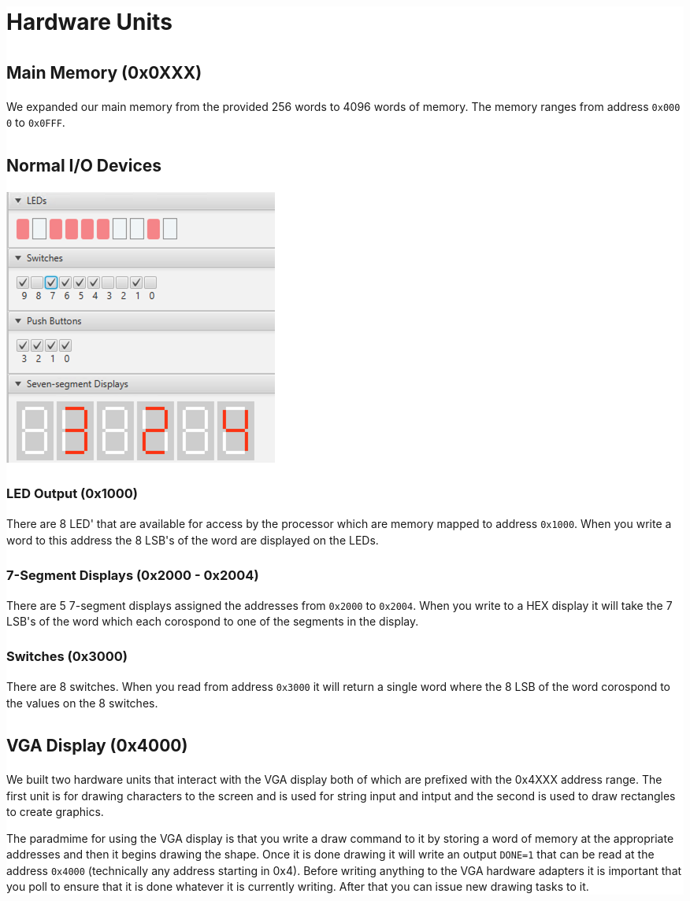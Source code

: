 # Hardware Units
## Main Memory (0x0XXX)
We expanded our main memory from the provided 256 words to 4096 words of memory. The memory ranges from address `0x0000` to `0x0FFF`.  

## Normal I/O Devices

![](media/BitManipulations.png)

### LED Output (0x1000)
There are 8 LED' that are available for access by the processor which are memory mapped to address `0x1000`. When you write a word to this address the 8 LSB's of the word are displayed on the LEDs. 

### 7-Segment Displays (0x2000 - 0x2004)
There are 5 7-segment displays assigned the addresses from `0x2000` to `0x2004`. When you write to a HEX display it will take the 7 LSB's of the word which each corospond to one of the segments in the display. 

### Switches (0x3000)
There are 8 switches. When you read from address `0x3000` it will return a single word where the 8 LSB of the word corospond to the values on the 8 switches. 

## VGA Display (0x4000)
We built two hardware units that interact with the VGA display both of which are prefixed with the 0x4XXX address range. The first unit is for drawing characters to the screen and is used for string input and intput and the second is used to draw rectangles to create graphics. 

The paradmime for using the VGA display is that you write a draw command to it by storing a word of memory at the appropriate addresses and then it begins drawing the shape. Once it is done drawing it will write an output `DONE=1` that can be read at the address `0x4000` (technically any address starting in 0x4). Before writing anything to the VGA hardware adapters it is important that you poll to ensure that it is done whatever it is currently writing. After that you can issue new drawing tasks to it. 
